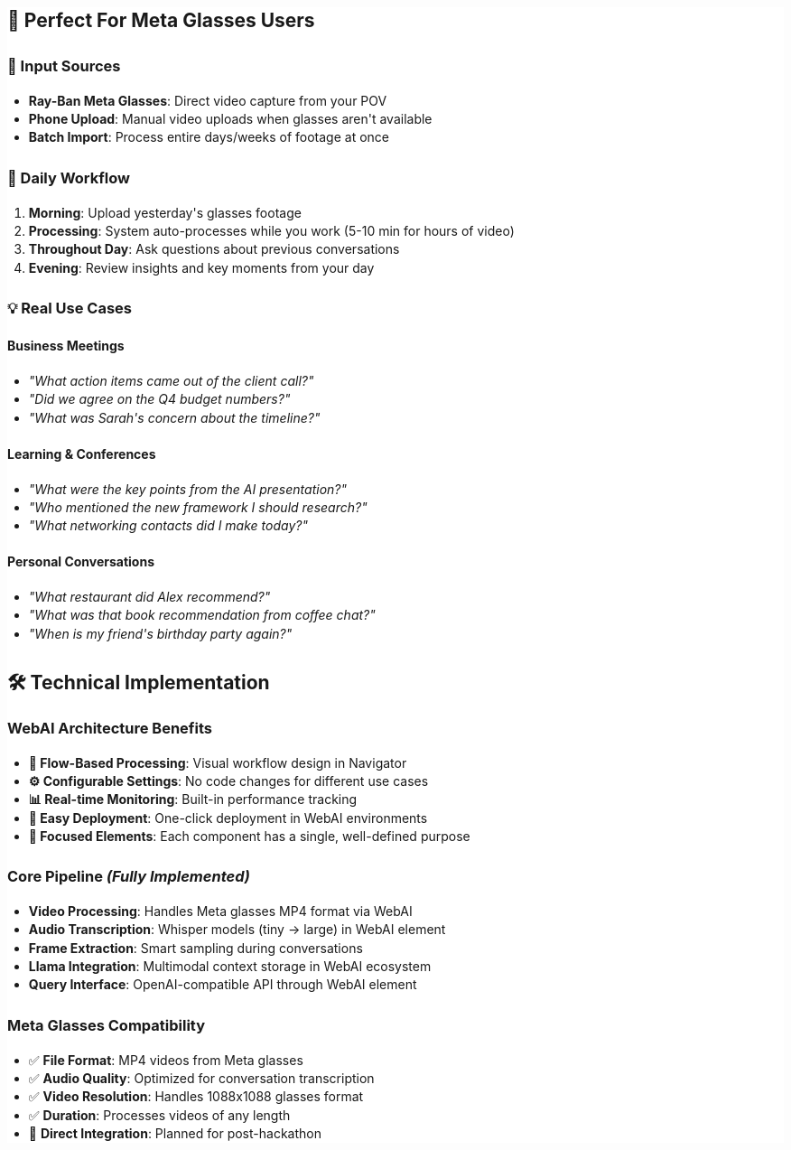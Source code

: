 ## 🎯 Perfect For Meta Glasses Users

### **📱 Input Sources**
- **Ray-Ban Meta Glasses**: Direct video capture from your POV
- **Phone Upload**: Manual video uploads when glasses aren't available
- **Batch Import**: Process entire days/weeks of footage at once

### **🔄 Daily Workflow**
1. **Morning**: Upload yesterday's glasses footage
2. **Processing**: System auto-processes while you work (5-10 min for hours of video)
3. **Throughout Day**: Ask questions about previous conversations
4. **Evening**: Review insights and key moments from your day

### **💡 Real Use Cases**

#### **Business Meetings**
- *"What action items came out of the client call?"*
- *"Did we agree on the Q4 budget numbers?"*
- *"What was Sarah's concern about the timeline?"*

#### **Learning & Conferences**  
- *"What were the key points from the AI presentation?"*
- *"Who mentioned the new framework I should research?"*
- *"What networking contacts did I make today?"*

#### **Personal Conversations**
- *"What restaurant did Alex recommend?"*
- *"What was that book recommendation from coffee chat?"*
- *"When is my friend's birthday party again?"*

## 🛠️ Technical Implementation

### **WebAI Architecture Benefits**
- **🔄 Flow-Based Processing**: Visual workflow design in Navigator
- **⚙️ Configurable Settings**: No code changes for different use cases
- **📊 Real-time Monitoring**: Built-in performance tracking
- **🔧 Easy Deployment**: One-click deployment in WebAI environments
- **🎯 Focused Elements**: Each component has a single, well-defined purpose

### **Core Pipeline** *(Fully Implemented)*
- **Video Processing**: Handles Meta glasses MP4 format via WebAI
- **Audio Transcription**: Whisper models (tiny → large) in WebAI element
- **Frame Extraction**: Smart sampling during conversations
- **Llama Integration**: Multimodal context storage in WebAI ecosystem
- **Query Interface**: OpenAI-compatible API through WebAI element

### **Meta Glasses Compatibility**
- ✅ **File Format**: MP4 videos from Meta glasses
- ✅ **Audio Quality**: Optimized for conversation transcription
- ✅ **Video Resolution**: Handles 1088x1088 glasses format
- ✅ **Duration**: Processes videos of any length
- 🔄 **Direct Integration**: Planned for post-hackathon
